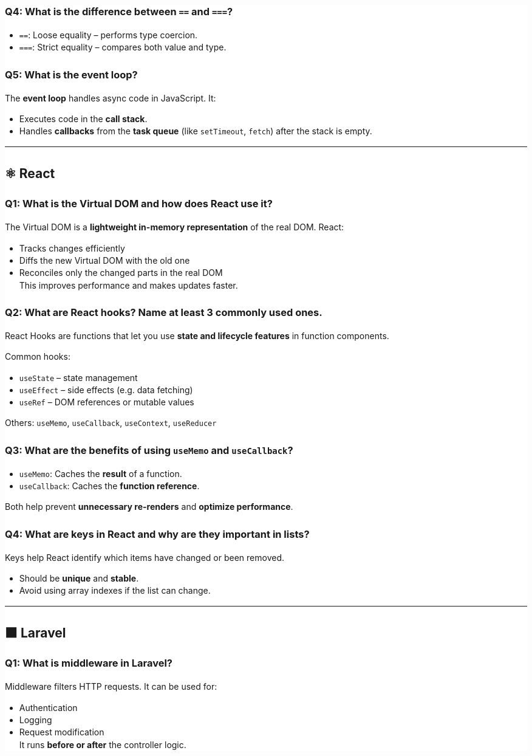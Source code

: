 ### Q4: What is the difference between `==` and `===`?
- `==`: Loose equality – performs type coercion.
- `===`: Strict equality – compares both value and type.

### Q5: What is the event loop?
The **event loop** handles async code in JavaScript. It:
- Executes code in the **call stack**.
- Handles **callbacks** from the **task queue** (like `setTimeout`, `fetch`) after the stack is empty.

---

## ⚛️ React

### Q1: What is the Virtual DOM and how does React use it?
The Virtual DOM is a **lightweight in-memory representation** of the real DOM. React:
- Tracks changes efficiently
- Diffs the new Virtual DOM with the old one
- Reconciles only the changed parts in the real DOM  
This improves performance and makes updates faster.

### Q2: What are React hooks? Name at least 3 commonly used ones.
React Hooks are functions that let you use **state and lifecycle features** in function components.

Common hooks:
- `useState` – state management
- `useEffect` – side effects (e.g. data fetching)
- `useRef` – DOM references or mutable values

Others: `useMemo`, `useCallback`, `useContext`, `useReducer`

### Q3: What are the benefits of using `useMemo` and `useCallback`?
- `useMemo`: Caches the **result** of a function.
- `useCallback`: Caches the **function reference**.

Both help prevent **unnecessary re-renders** and **optimize performance**.

### Q4: What are keys in React and why are they important in lists?
Keys help React identify which items have changed or been removed.

- Should be **unique** and **stable**.
- Avoid using array indexes if the list can change.

---

## 🟫 Laravel

### Q1: What is middleware in Laravel?
Middleware filters HTTP requests. It can be used for:
- Authentication
- Logging
- Request modification  
It runs **before or after** the controller logic.
